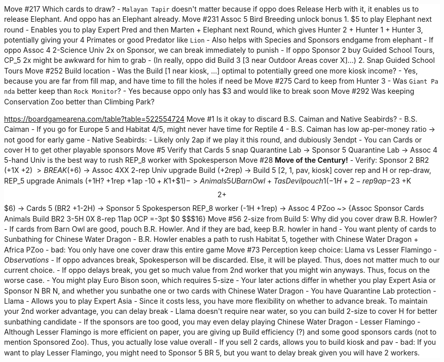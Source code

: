 Move #217 Which cards to draw?
    - `Malayan Tapir` doesn't matter because if oppo does Release Herb with it, it enables us to release Elephant. And oppo has an Elephant already.
Move #231 Assoc 5 Bird Breeding unlock bonus
    1. $5 to play Elephant next round
        - Enables you to play Expert Pred and then Marten + Elephant next Round, which gives Hunter 2 + Hunter 1 + Hunter 3, potentially giving your 4 Primates or good Predator like `Lion`
            - Also helps with Species and Sponsors endgame from elephant
        - If oppo Assoc 4 2-Science Univ 2x on Sponsor, we can break immediately to punish
        - If oppo Sponsor 2 buy Guided School Tours, CP_5 2x might be awkward for him to grab
        - (In really, oppo did Build 3 [3 near Outdoor Areas cover X]...)
    2. Snap Guided School Tours
Move #252 Build location
    - Was the Build [1 near kiosk, ...] optimal to potentially greed one more kiosk income?
        - Yes, because you are far from fill map, and have time to fill the holes if need be
Move #275 Card to keep from Hunter 3
    - Was `Giant Panda` better keep than `Rock Monitor`?
        - Yes because oppo only has $3 and would like to break soon
Move #292 Was keeping Conservation Zoo better than Climbing Park? 

https://boardgamearena.com/table?table=522554724
Move #1 Is it okay to discard B.S. Caiman and Native Seabirds?
    - B.S. Caiman
        - If you go for Europe 5 and Habitat 4/5, might never have time for Reptile 4
        - B.S. Caiman has low ap-per-money ratio -> not good for early game
    - Native Seabirds:
        - Likely only 2ap if we play it this round, and dubiously 3endpt
        - You can Cards or cover H to get other playable sponsors
Move #5 Verify that Cards 5 snap Quarantine Lab -> Sponsor 5 Quarantine Lab -> Assoc 4 5-hand Univ is the best way to rush REP_8 worker with Spokesperson
Move #28 **Move of the Century!**
    - Verify: Sponsor 2 BR2 (+1X +$2) ~> BREAK (+$6) -> Assoc 4XX 2-rep Univ upgrade Build (+2rep) -> Build 5 [2, 1, pav, kiosk] cover rep and H or rep-draw, REP_5 upgrade Animals (+1H? +1rep +1ap -$10 +K$$1 +$$$1) -> Animals 5U Barn Owl + Tas Devil pouch 1 (-1H +2-rep 9ap -$23 +K$$2 +$$$6) -> Cards 5 (BR2 +1-2H) -> Sponsor 5 Spokesperson REP_8 worker (-1H +1rep) -> Assoc 4 PZoo ~> {Assoc Sponsor Cards Animals Build BR2 3-5H 0X 8-rep 11ap 0CP =-3pt $0 $$$16}
Move #56 2-size from Build 5: Why did you cover draw B.R. Howler?
    - If cards from Barn Owl are good, pouch B.R. Howler. And if they are bad, keep B.R. howler in hand
    - You want plenty of cards to Sunbathing for Chinese Water Dragon
    - B.R. Howler enables a path to rush Habitat 5, together with Chinese Water Dragon + Africa PZoo
    - bad: You only have one cover draw this entire game
Move #73 Perception keep choice: Llama vs Lesser Flamingo
    - *Observations*
        - If oppo advances break, Spokesperson will be discarded. Else, it will be played. Thus, does not matter much to our current choice.
        - If oppo delays break, you get so much value from 2nd worker that you might win anyways. Thus, focus on the worse case.
        - You might play Euro Bison soon, which requires 5-size
        - Your later actions differ in whether you play Expert Asia or Sponsor N BR N, and whether you sunbathe one or two cards with Chinese Water Dragon
        - You have Quarantine Lab protection
    - Llama
        - Allows you to play Expert Asia
        - Since it costs less, you have more flexibility on whether to advance break. To maintain your 2nd worker advantage, you can delay break
        - Llama doesn't require near water, so you can build 2-size to cover H for better sunbathing candidate
            - If the sponsors are too good, you may even delay playing Chinese Water Dragon
    - Lesser Flamingo
        - Although Lesser Flamingo is more efficient on paper, you are giving up Build efficiency (?) and some good sponsors cards (not to mention Sponsored Zoo). Thus, you actually lose value overall
        - If you sell 2 cards, allows you to build kiosk and pav
        - bad: If you want to play Lesser Flamingo, you might need to Sponsor 5 BR 5, but you want to delay break given you will have 2 workers.